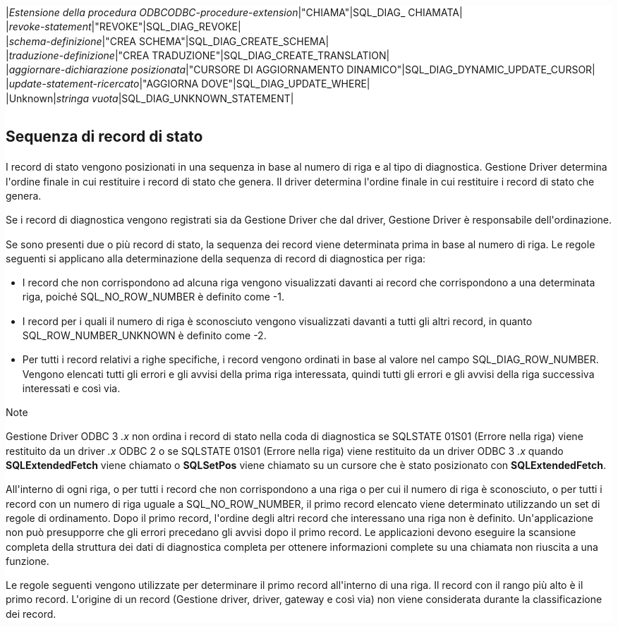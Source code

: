 |*Estensione della procedura ODBCODBC-procedure-extension*|"CHIAMA"|SQL_DIAG_ CHIAMATA|  
|*revoke-statement*|"REVOKE"|SQL_DIAG_REVOKE|  
|*schema-definizione*|"CREA SCHEMA"|SQL_DIAG_CREATE_SCHEMA|  
|*traduzione-definizione*|"CREA TRADUZIONE"|SQL_DIAG_CREATE_TRANSLATION|  
|*aggiornare-dichiarazione posizionata*|"CURSORE DI AGGIORNAMENTO DINAMICO"|SQL_DIAG_DYNAMIC_UPDATE_CURSOR|  
|*update-statement-ricercato*|"AGGIORNA DOVE"|SQL_DIAG_UPDATE_WHERE|  
|Unknown|*stringa vuota*|SQL_DIAG_UNKNOWN_STATEMENT|  



## <a name="sequence-of-status-records"></a>Sequenza di record di stato

 I record di stato vengono posizionati in una sequenza in base al numero di riga e al tipo di diagnostica. Gestione Driver determina l'ordine finale in cui restituire i record di stato che genera. Il driver determina l'ordine finale in cui restituire i record di stato che genera.  
  
 Se i record di diagnostica vengono registrati sia da Gestione Driver che dal driver, Gestione Driver è responsabile dell'ordinazione.  
  
 Se sono presenti due o più record di stato, la sequenza dei record viene determinata prima in base al numero di riga. Le regole seguenti si applicano alla determinazione della sequenza di record di diagnostica per riga:  
  
-   I record che non corrispondono ad alcuna riga vengono visualizzati davanti ai record che corrispondono a una determinata riga, poiché SQL_NO_ROW_NUMBER è definito come -1.  
  
-   I record per i quali il numero di riga è sconosciuto vengono visualizzati davanti a tutti gli altri record, in quanto SQL_ROW_NUMBER_UNKNOWN è definito come -2.  
  
-   Per tutti i record relativi a righe specifiche, i record vengono ordinati in base al valore nel campo SQL_DIAG_ROW_NUMBER. Vengono elencati tutti gli errori e gli avvisi della prima riga interessata, quindi tutti gli errori e gli avvisi della riga successiva interessati e così via.  
  
> [!NOTE]
>  Gestione Driver ODBC 3 *.x* non ordina i record di stato nella coda di diagnostica se SQLSTATE 01S01 (Errore nella riga) viene restituito da un driver *.x* ODBC 2 o se SQLSTATE 01S01 (Errore nella riga) viene restituito da un driver ODBC 3 *.x* quando **SQLExtendedFetch** viene chiamato o **SQLSetPos** viene chiamato su un cursore che è stato posizionato con **SQLExtendedFetch**.  
  
 All'interno di ogni riga, o per tutti i record che non corrispondono a una riga o per cui il numero di riga è sconosciuto, o per tutti i record con un numero di riga uguale a SQL_NO_ROW_NUMBER, il primo record elencato viene determinato utilizzando un set di regole di ordinamento. Dopo il primo record, l'ordine degli altri record che interessano una riga non è definito. Un'applicazione non può presupporre che gli errori precedano gli avvisi dopo il primo record. Le applicazioni devono eseguire la scansione completa della struttura dei dati di diagnostica completa per ottenere informazioni complete su una chiamata non riuscita a una funzione.  
  
 Le regole seguenti vengono utilizzate per determinare il primo record all'interno di una riga. Il record con il rango più alto è il primo record. L'origine di un record (Gestione driver, driver, gateway e così via) non viene considerata durante la classificazione dei record.  
  